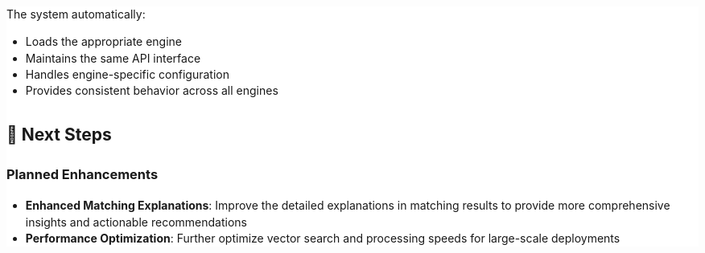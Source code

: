The system automatically:
- Loads the appropriate engine
- Maintains the same API interface
- Handles engine-specific configuration
- Provides consistent behavior across all engines

## 🚀 Next Steps

### Planned Enhancements
- **Enhanced Matching Explanations**: Improve the detailed explanations in matching results to provide more comprehensive insights and actionable recommendations
- **Performance Optimization**: Further optimize vector search and processing speeds for large-scale deployments